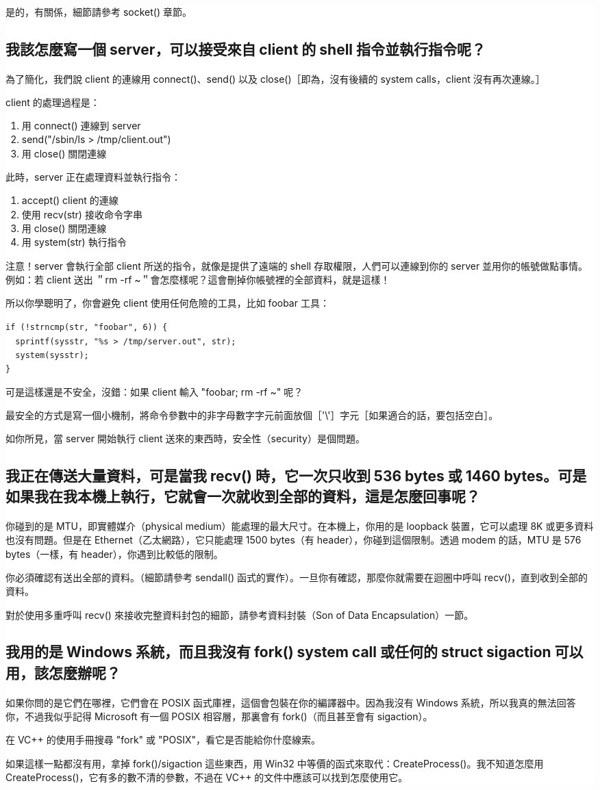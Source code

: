 是的，有關係，細節請參考 socket() 章節。

## 我該怎麼寫一個 server，可以接受來自 client 的 shell 指令並執行指令呢？

為了簡化，我們說 client 的連線用 connect()、send() 以及 close()［即為，沒有後續的 system calls，client 沒有再次連線。］

client 的處理過程是：

1. 用 connect() 連線到 server
2. send("/sbin/ls > /tmp/client.out")
3. 用 close() 關閉連線

此時，server 正在處理資料並執行指令：

1. accept() client 的連線
2. 使用 recv(str) 接收命令字串
3. 用 close() 關閉連線
4. 用 system(str) 執行指令

注意！server 會執行全部 client 所送的指令，就像是提供了遠端的 shell 存取權限，人們可以連線到你的 server 並用你的帳號做點事情。例如：若 client 送出 ＂rm -rf \~＂會怎麼樣呢？這會刪掉你帳號裡的全部資料，就是這樣！

所以你學聰明了，你會避免 client 使用任何危險的工具，比如 foobar 工具：

```
if (!strncmp(str, "foobar", 6)) {
  sprintf(sysstr, "%s > /tmp/server.out", str);
  system(sysstr);
}
```

可是這樣還是不安全，沒錯：如果 client 輸入 "foobar; rm -rf \~" 呢？

最安全的方式是寫一個小機制，將命令參數中的非字母數字字元前面放個［'\\'］字元［如果適合的話，要包括空白］。

如你所見，當 server 開始執行 client 送來的東西時，安全性（security）是個問題。

## 我正在傳送大量資料，可是當我 recv() 時，它一次只收到 536 bytes 或 1460 bytes。可是如果我在我本機上執行，它就會一次就收到全部的資料，這是怎麼回事呢？

你碰到的是 MTU，即實體媒介（physical medium）能處理的最大尺寸。在本機上，你用的是 loopback 裝置，它可以處理 8K 或更多資料也沒有問題。但是在 Ethernet（乙太網路），它只能處理 1500 bytes（有 header），你碰到這個限制。透過 modem 的話，MTU 是 576 bytes（一樣，有 header），你遇到比較低的限制。

你必須確認有送出全部的資料。（細節請參考 sendall() 函式的實作）。一旦你有確認，那麼你就需要在迴圈中呼叫 recv()，直到收到全部的資料。

對於使用多重呼叫 recv() 來接收完整資料封包的細節，請參考資料封裝（Son of Data Encapsulation）一節。

## 我用的是 Windows 系統，而且我沒有 fork() system call 或任何的 struct sigaction 可以用，該怎麼辦呢？

如果你問的是它們在哪裡，它們會在 POSIX 函式庫裡，這個會包裝在你的編譯器中。因為我沒有 Windows 系統，所以我真的無法回答你，不過我似乎記得 Microsoft 有一個 POSIX 相容層，那裏會有 fork()（而且甚至會有 sigaction）。

在 VC++ 的使用手冊搜尋 "fork" 或 "POSIX"，看它是否能給你什麼線索。

如果這樣一點都沒有用，拿掉 fork()/sigaction 這些東西，用 Win32 中等價的函式來取代：CreateProcess()。我不知道怎麼用CreateProcess()，它有多的數不清的參數，不過在 VC++ 的文件中應該可以找到怎麼使用它。
